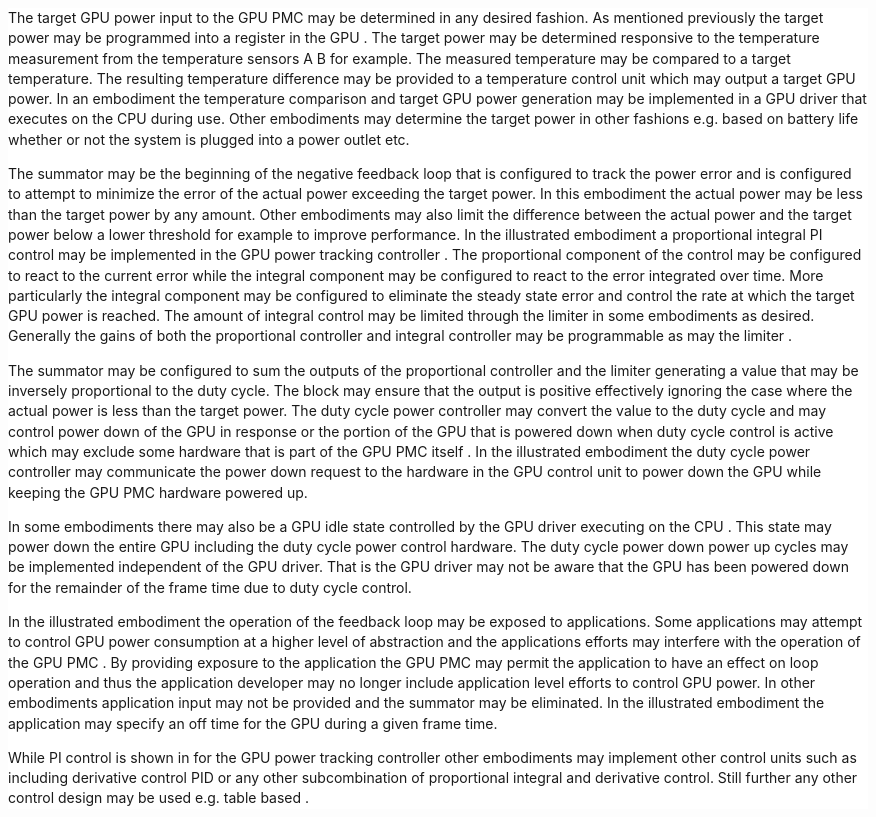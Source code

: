 The target GPU power input to the GPU PMC may be determined in any desired fashion. As mentioned previously the target power may be programmed into a register in the GPU . The target power may be determined responsive to the temperature measurement from the temperature sensors A B for example. The measured temperature may be compared to a target temperature. The resulting temperature difference may be provided to a temperature control unit which may output a target GPU power. In an embodiment the temperature comparison and target GPU power generation may be implemented in a GPU driver that executes on the CPU during use. Other embodiments may determine the target power in other fashions e.g. based on battery life whether or not the system is plugged into a power outlet etc.

The summator may be the beginning of the negative feedback loop that is configured to track the power error and is configured to attempt to minimize the error of the actual power exceeding the target power. In this embodiment the actual power may be less than the target power by any amount. Other embodiments may also limit the difference between the actual power and the target power below a lower threshold for example to improve performance. In the illustrated embodiment a proportional integral PI control may be implemented in the GPU power tracking controller . The proportional component of the control may be configured to react to the current error while the integral component may be configured to react to the error integrated over time. More particularly the integral component may be configured to eliminate the steady state error and control the rate at which the target GPU power is reached. The amount of integral control may be limited through the limiter in some embodiments as desired. Generally the gains of both the proportional controller and integral controller may be programmable as may the limiter .

The summator may be configured to sum the outputs of the proportional controller and the limiter generating a value that may be inversely proportional to the duty cycle. The block may ensure that the output is positive effectively ignoring the case where the actual power is less than the target power. The duty cycle power controller may convert the value to the duty cycle and may control power down of the GPU in response or the portion of the GPU that is powered down when duty cycle control is active which may exclude some hardware that is part of the GPU PMC itself . In the illustrated embodiment the duty cycle power controller may communicate the power down request to the hardware in the GPU control unit to power down the GPU while keeping the GPU PMC hardware powered up.

In some embodiments there may also be a GPU idle state controlled by the GPU driver executing on the CPU . This state may power down the entire GPU including the duty cycle power control hardware. The duty cycle power down power up cycles may be implemented independent of the GPU driver. That is the GPU driver may not be aware that the GPU has been powered down for the remainder of the frame time due to duty cycle control.

In the illustrated embodiment the operation of the feedback loop may be exposed to applications. Some applications may attempt to control GPU power consumption at a higher level of abstraction and the applications efforts may interfere with the operation of the GPU PMC . By providing exposure to the application the GPU PMC may permit the application to have an effect on loop operation and thus the application developer may no longer include application level efforts to control GPU power. In other embodiments application input may not be provided and the summator may be eliminated. In the illustrated embodiment the application may specify an off time for the GPU during a given frame time.

While PI control is shown in for the GPU power tracking controller other embodiments may implement other control units such as including derivative control PID or any other subcombination of proportional integral and derivative control. Still further any other control design may be used e.g. table based .
